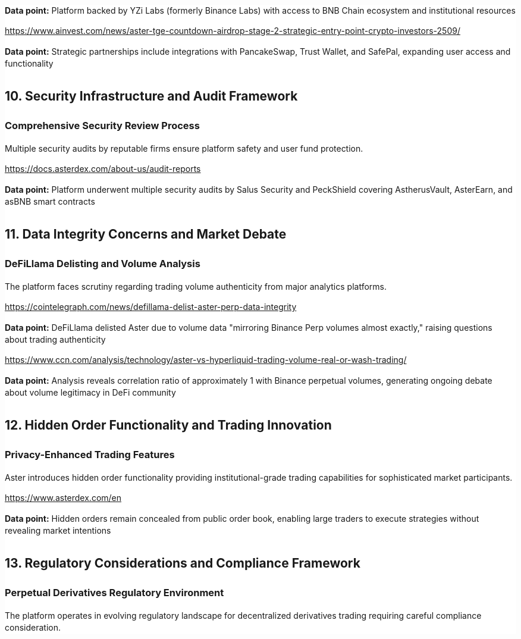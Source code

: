 **Data point:** Platform backed by YZi Labs (formerly Binance Labs) with access to BNB Chain ecosystem and institutional resources

https://www.ainvest.com/news/aster-tge-countdown-airdrop-stage-2-strategic-entry-point-crypto-investors-2509/

**Data point:** Strategic partnerships include integrations with PancakeSwap, Trust Wallet, and SafePal, expanding user access and functionality

## 10. Security Infrastructure and Audit Framework

### Comprehensive Security Review Process

Multiple security audits by reputable firms ensure platform safety and user fund protection.

https://docs.asterdex.com/about-us/audit-reports

**Data point:** Platform underwent multiple security audits by Salus Security and PeckShield covering AstherusVault, AsterEarn, and asBNB smart contracts

## 11. Data Integrity Concerns and Market Debate

### DeFiLlama Delisting and Volume Analysis

The platform faces scrutiny regarding trading volume authenticity from major analytics platforms.

https://cointelegraph.com/news/defillama-delist-aster-perp-data-integrity

**Data point:** DeFiLlama delisted Aster due to volume data "mirroring Binance Perp volumes almost exactly," raising questions about trading authenticity

https://www.ccn.com/analysis/technology/aster-vs-hyperliquid-trading-volume-real-or-wash-trading/

**Data point:** Analysis reveals correlation ratio of approximately 1 with Binance perpetual volumes, generating ongoing debate about volume legitimacy in DeFi community

## 12. Hidden Order Functionality and Trading Innovation

### Privacy-Enhanced Trading Features

Aster introduces hidden order functionality providing institutional-grade trading capabilities for sophisticated market participants.

https://www.asterdex.com/en

**Data point:** Hidden orders remain concealed from public order book, enabling large traders to execute strategies without revealing market intentions

## 13. Regulatory Considerations and Compliance Framework

### Perpetual Derivatives Regulatory Environment

The platform operates in evolving regulatory landscape for decentralized derivatives trading requiring careful compliance consideration.

